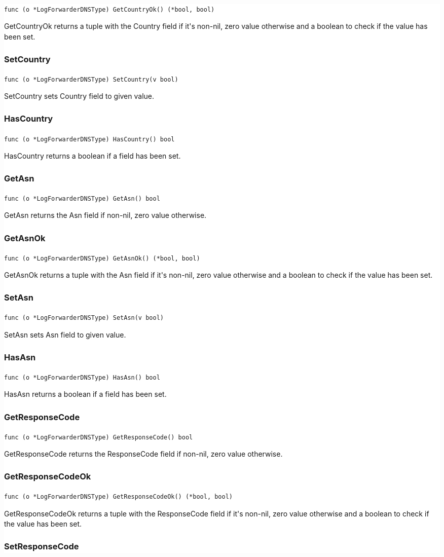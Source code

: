 `func (o *LogForwarderDNSType) GetCountryOk() (*bool, bool)`

GetCountryOk returns a tuple with the Country field if it's non-nil, zero value otherwise
and a boolean to check if the value has been set.

### SetCountry

`func (o *LogForwarderDNSType) SetCountry(v bool)`

SetCountry sets Country field to given value.

### HasCountry

`func (o *LogForwarderDNSType) HasCountry() bool`

HasCountry returns a boolean if a field has been set.

### GetAsn

`func (o *LogForwarderDNSType) GetAsn() bool`

GetAsn returns the Asn field if non-nil, zero value otherwise.

### GetAsnOk

`func (o *LogForwarderDNSType) GetAsnOk() (*bool, bool)`

GetAsnOk returns a tuple with the Asn field if it's non-nil, zero value otherwise
and a boolean to check if the value has been set.

### SetAsn

`func (o *LogForwarderDNSType) SetAsn(v bool)`

SetAsn sets Asn field to given value.

### HasAsn

`func (o *LogForwarderDNSType) HasAsn() bool`

HasAsn returns a boolean if a field has been set.

### GetResponseCode

`func (o *LogForwarderDNSType) GetResponseCode() bool`

GetResponseCode returns the ResponseCode field if non-nil, zero value otherwise.

### GetResponseCodeOk

`func (o *LogForwarderDNSType) GetResponseCodeOk() (*bool, bool)`

GetResponseCodeOk returns a tuple with the ResponseCode field if it's non-nil, zero value otherwise
and a boolean to check if the value has been set.

### SetResponseCode
